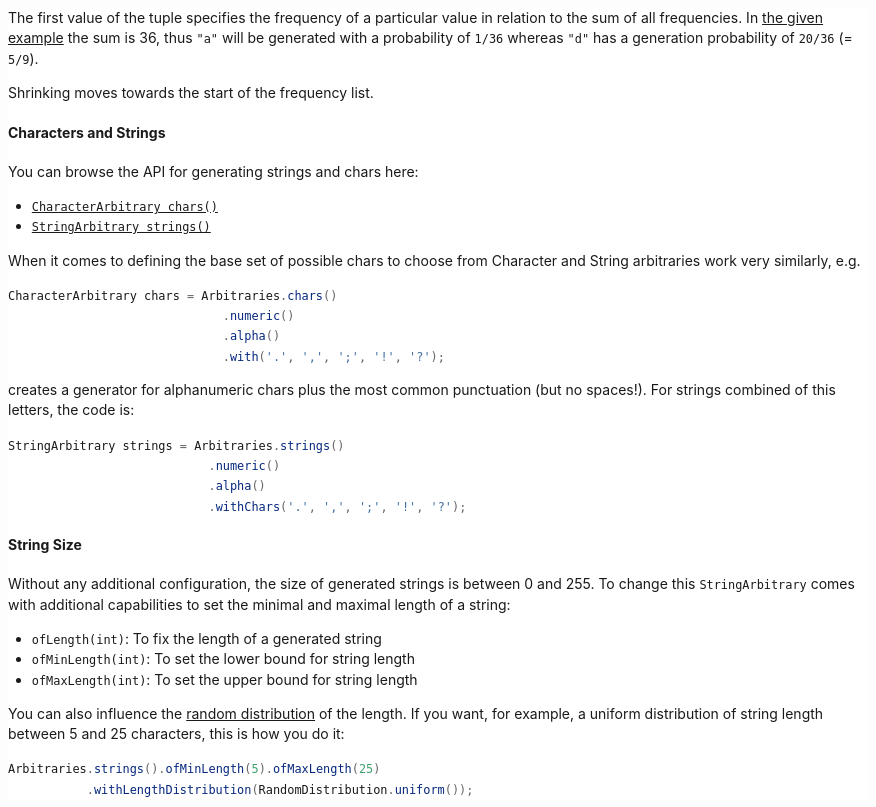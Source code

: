 The first value of the tuple specifies the frequency of a particular value in relation to the
sum of all frequencies. In
[the given example](https://github.com/jlink/jqwik/blob/master/documentation/src/test/java/net/jqwik/docs/ChoosingExamples.java#L17)
the sum is 36, thus `"a"` will be generated with a probability of `1/36`
whereas `"d"` has a generation probability of `20/36` (= `5/9`).

Shrinking moves towards the start of the frequency list.

#### Characters and Strings

You can browse the API for generating strings and chars here:

- [`CharacterArbitrary chars()`](/docs/snapshot/javadoc/net/jqwik/api/Arbitraries.html#chars())
- [`StringArbitrary strings()`](/docs/snapshot/javadoc/net/jqwik/api/Arbitraries.html#strings())


When it comes to defining the base set of possible chars to choose from 
Character and String arbitraries work very similarly, e.g.

```java
CharacterArbitrary chars = Arbitraries.chars()
                              .numeric()
                              .alpha()
                              .with('.', ',', ';', '!', '?');
```

creates a generator for alphanumeric chars plus the most common punctuation
(but no spaces!). For strings combined of this letters, the code is:

```java
StringArbitrary strings = Arbitraries.strings()
                            .numeric()
                            .alpha()
                            .withChars('.', ',', ';', '!', '?');
```

#### String Size

Without any additional configuration, the size of generated strings
is between 0 and 255. 
To change this `StringArbitrary` comes with additional capabilities to set the minimal
and maximal length of a string:

- `ofLength(int)`: To fix the length of a generated string
- `ofMinLength(int)`: To set the lower bound for string length
- `ofMaxLength(int)`: To set the upper bound for string length

You can also influence the
[random distribution](#random-numeric-distribution) of the length.
If you want, for example, a uniform distribution of string length between
5 and 25 characters, this is how you do it:

```java
Arbitraries.strings().ofMinLength(5).ofMaxLength(25)
		   .withLengthDistribution(RandomDistribution.uniform());
```
